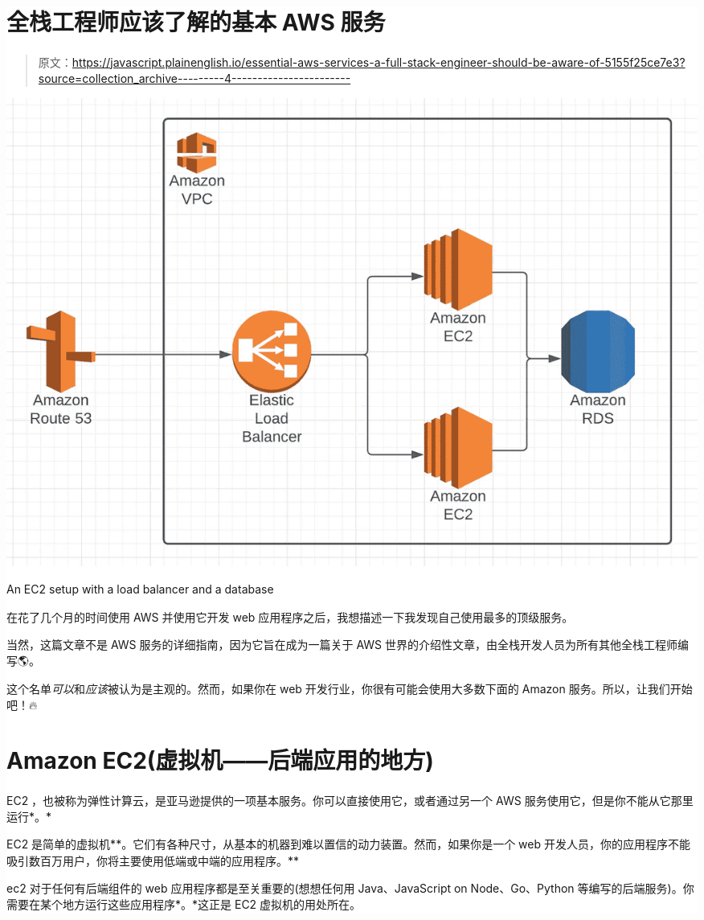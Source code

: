 # 全栈工程师应该了解的基本 AWS 服务

> 原文：<https://javascript.plainenglish.io/essential-aws-services-a-full-stack-engineer-should-be-aware-of-5155f25ce7e3?source=collection_archive---------4----------------------->

![](img/2134ce9dbb53a4df4aaf654f6082ac73.png)

An EC2 setup with a load balancer and a database

在花了几个月的时间使用 AWS 并使用它开发 web 应用程序之后，我想描述一下我发现自己使用最多的顶级服务。

当然，这篇文章不是 AWS 服务的详细指南，因为它旨在成为一篇关于 AWS 世界的介绍性文章，由全栈开发人员为所有其他全栈工程师编写🌎。

这个名单*可以*和*应该*被认为是主观的。然而，如果你在 web 开发行业，你很有可能会使用大多数下面的 Amazon 服务。所以，让我们开始吧！🔥

# Amazon EC2(虚拟机——后端应用的地方)

EC2 ，也被称为弹性计算云，是亚马逊提供的一项基本服务。你可以直接使用它，或者通过另一个 AWS 服务使用它，但是你不能从它那里运行*。*

EC2 是简单的虚拟机**。它们有各种尺寸，从基本的机器到难以置信的动力装置。然而，如果你是一个 web 开发人员，你的应用程序不能吸引数百万用户，你将主要使用低端或中端的应用程序。**

ec2 对于任何有后端组件的 web 应用程序都是至关重要的(想想任何用 Java、JavaScript on Node、Go、Python 等编写的后端服务)。你需要在某个地方运行这些应用程序*。*这正是 EC2 虚拟机的用处所在。
